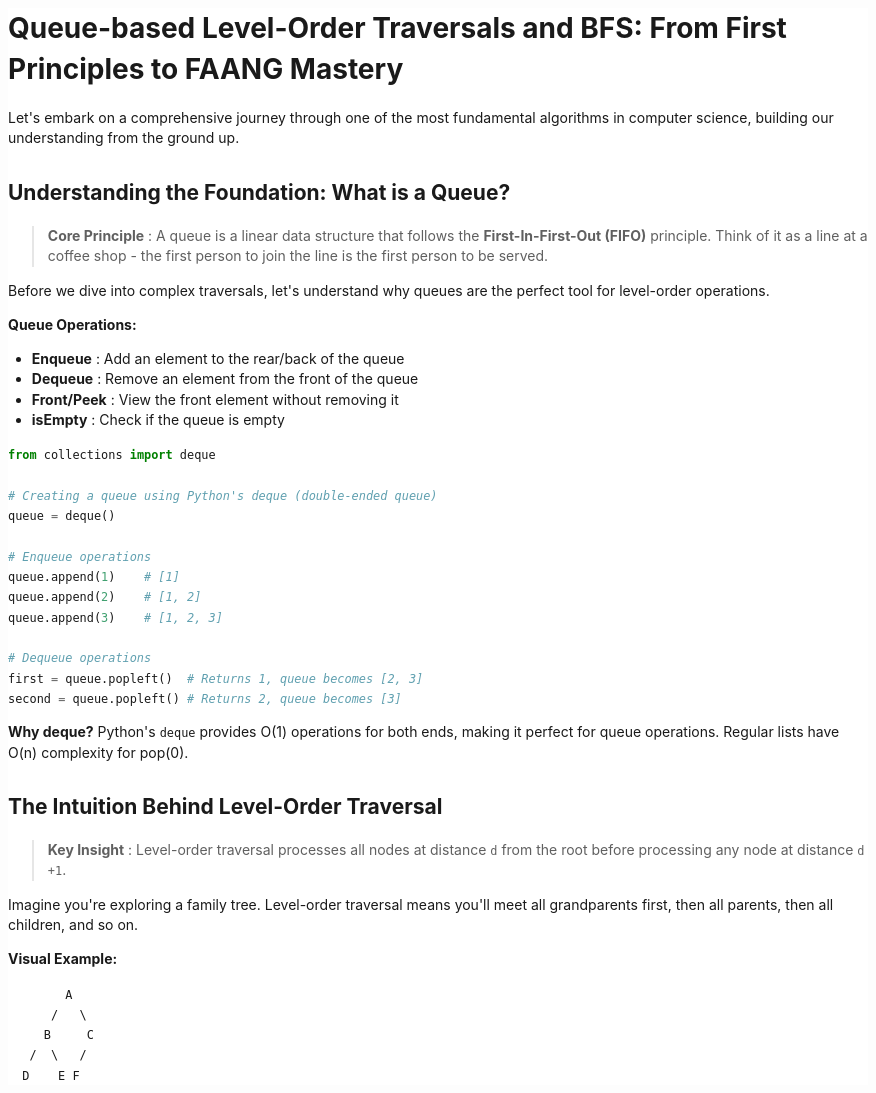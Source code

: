 # Queue-based Level-Order Traversals and BFS: From First Principles to FAANG Mastery

Let's embark on a comprehensive journey through one of the most fundamental algorithms in computer science, building our understanding from the ground up.

## Understanding the Foundation: What is a Queue?

> **Core Principle** : A queue is a linear data structure that follows the **First-In-First-Out (FIFO)** principle. Think of it as a line at a coffee shop - the first person to join the line is the first person to be served.

Before we dive into complex traversals, let's understand why queues are the perfect tool for level-order operations.

**Queue Operations:**

* **Enqueue** : Add an element to the rear/back of the queue
* **Dequeue** : Remove an element from the front of the queue
* **Front/Peek** : View the front element without removing it
* **isEmpty** : Check if the queue is empty

```python
from collections import deque

# Creating a queue using Python's deque (double-ended queue)
queue = deque()

# Enqueue operations
queue.append(1)    # [1]
queue.append(2)    # [1, 2]
queue.append(3)    # [1, 2, 3]

# Dequeue operations
first = queue.popleft()  # Returns 1, queue becomes [2, 3]
second = queue.popleft() # Returns 2, queue becomes [3]
```

**Why deque?** Python's `deque` provides O(1) operations for both ends, making it perfect for queue operations. Regular lists have O(n) complexity for pop(0).

## The Intuition Behind Level-Order Traversal

> **Key Insight** : Level-order traversal processes all nodes at distance `d` from the root before processing any node at distance `d+1`.

Imagine you're exploring a family tree. Level-order traversal means you'll meet all grandparents first, then all parents, then all children, and so on.

**Visual Example:**

```
        A
      /   \
     B     C
   /  \   /
  D    E F
```
